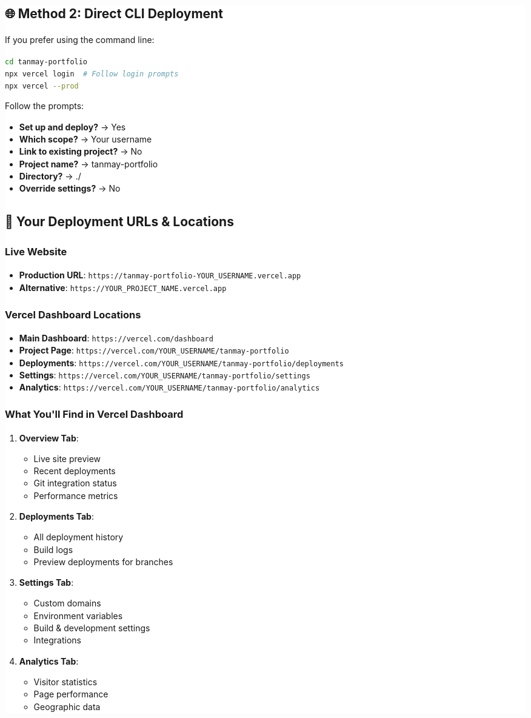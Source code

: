 ## 🌐 Method 2: Direct CLI Deployment

If you prefer using the command line:

```bash
cd tanmay-portfolio
npx vercel login  # Follow login prompts
npx vercel --prod
```

Follow the prompts:
- **Set up and deploy?** → Yes
- **Which scope?** → Your username
- **Link to existing project?** → No
- **Project name?** → tanmay-portfolio
- **Directory?** → ./
- **Override settings?** → No

## 📍 Your Deployment URLs & Locations

### Live Website
- **Production URL**: `https://tanmay-portfolio-YOUR_USERNAME.vercel.app`
- **Alternative**: `https://YOUR_PROJECT_NAME.vercel.app`

### Vercel Dashboard Locations
- **Main Dashboard**: `https://vercel.com/dashboard`
- **Project Page**: `https://vercel.com/YOUR_USERNAME/tanmay-portfolio`
- **Deployments**: `https://vercel.com/YOUR_USERNAME/tanmay-portfolio/deployments`
- **Settings**: `https://vercel.com/YOUR_USERNAME/tanmay-portfolio/settings`
- **Analytics**: `https://vercel.com/YOUR_USERNAME/tanmay-portfolio/analytics`

### What You'll Find in Vercel Dashboard

1. **Overview Tab**:
   - Live site preview
   - Recent deployments
   - Git integration status
   - Performance metrics

2. **Deployments Tab**:
   - All deployment history
   - Build logs
   - Preview deployments for branches

3. **Settings Tab**:
   - Custom domains
   - Environment variables
   - Build & development settings
   - Integrations

4. **Analytics Tab**:
   - Visitor statistics
   - Page performance
   - Geographic data
